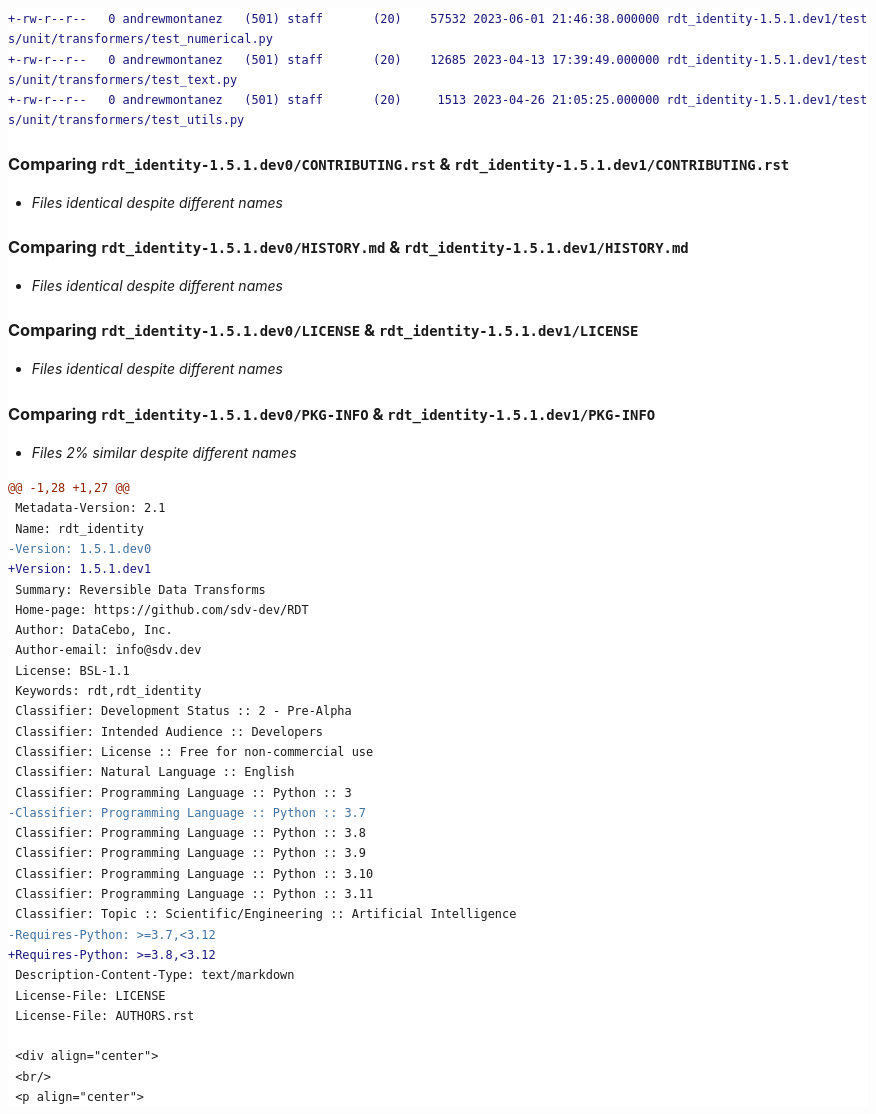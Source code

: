 ```diff
+-rw-r--r--   0 andrewmontanez   (501) staff       (20)    57532 2023-06-01 21:46:38.000000 rdt_identity-1.5.1.dev1/tests/unit/transformers/test_numerical.py
+-rw-r--r--   0 andrewmontanez   (501) staff       (20)    12685 2023-04-13 17:39:49.000000 rdt_identity-1.5.1.dev1/tests/unit/transformers/test_text.py
+-rw-r--r--   0 andrewmontanez   (501) staff       (20)     1513 2023-04-26 21:05:25.000000 rdt_identity-1.5.1.dev1/tests/unit/transformers/test_utils.py
```

### Comparing `rdt_identity-1.5.1.dev0/CONTRIBUTING.rst` & `rdt_identity-1.5.1.dev1/CONTRIBUTING.rst`

 * *Files identical despite different names*

### Comparing `rdt_identity-1.5.1.dev0/HISTORY.md` & `rdt_identity-1.5.1.dev1/HISTORY.md`

 * *Files identical despite different names*

### Comparing `rdt_identity-1.5.1.dev0/LICENSE` & `rdt_identity-1.5.1.dev1/LICENSE`

 * *Files identical despite different names*

### Comparing `rdt_identity-1.5.1.dev0/PKG-INFO` & `rdt_identity-1.5.1.dev1/PKG-INFO`

 * *Files 2% similar despite different names*

```diff
@@ -1,28 +1,27 @@
 Metadata-Version: 2.1
 Name: rdt_identity
-Version: 1.5.1.dev0
+Version: 1.5.1.dev1
 Summary: Reversible Data Transforms
 Home-page: https://github.com/sdv-dev/RDT
 Author: DataCebo, Inc.
 Author-email: info@sdv.dev
 License: BSL-1.1
 Keywords: rdt,rdt_identity
 Classifier: Development Status :: 2 - Pre-Alpha
 Classifier: Intended Audience :: Developers
 Classifier: License :: Free for non-commercial use
 Classifier: Natural Language :: English
 Classifier: Programming Language :: Python :: 3
-Classifier: Programming Language :: Python :: 3.7
 Classifier: Programming Language :: Python :: 3.8
 Classifier: Programming Language :: Python :: 3.9
 Classifier: Programming Language :: Python :: 3.10
 Classifier: Programming Language :: Python :: 3.11
 Classifier: Topic :: Scientific/Engineering :: Artificial Intelligence
-Requires-Python: >=3.7,<3.12
+Requires-Python: >=3.8,<3.12
 Description-Content-Type: text/markdown
 License-File: LICENSE
 License-File: AUTHORS.rst
 
 <div align="center">
 <br/>
 <p align="center">
```
